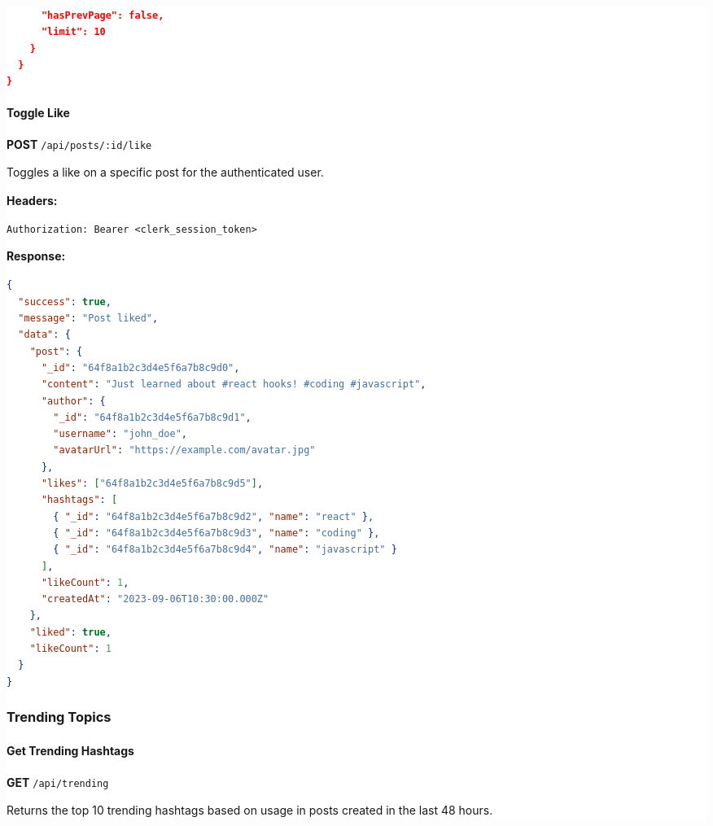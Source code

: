 ```json
      "hasPrevPage": false,
      "limit": 10
    }
  }
}
```

#### Toggle Like
**POST** `/api/posts/:id/like`

Toggles a like on a specific post for the authenticated user.

**Headers:**
```
Authorization: Bearer <clerk_session_token>
```

**Response:**
```json
{
  "success": true,
  "message": "Post liked",
  "data": {
    "post": {
      "_id": "64f8a1b2c3d4e5f6a7b8c9d0",
      "content": "Just learned about #react hooks! #coding #javascript",
      "author": {
        "_id": "64f8a1b2c3d4e5f6a7b8c9d1",
        "username": "john_doe",
        "avatarUrl": "https://example.com/avatar.jpg"
      },
      "likes": ["64f8a1b2c3d4e5f6a7b8c9d5"],
      "hashtags": [
        { "_id": "64f8a1b2c3d4e5f6a7b8c9d2", "name": "react" },
        { "_id": "64f8a1b2c3d4e5f6a7b8c9d3", "name": "coding" },
        { "_id": "64f8a1b2c3d4e5f6a7b8c9d4", "name": "javascript" }
      ],
      "likeCount": 1,
      "createdAt": "2023-09-06T10:30:00.000Z"
    },
    "liked": true,
    "likeCount": 1
  }
}
```

### Trending Topics

#### Get Trending Hashtags
**GET** `/api/trending`

Returns the top 10 trending hashtags based on usage in posts created in the last 48 hours.
